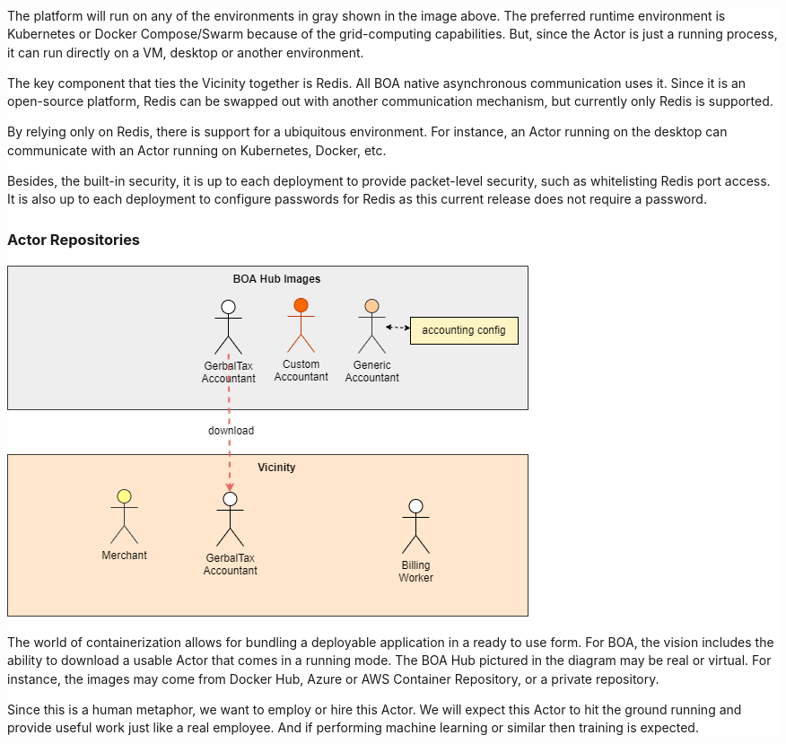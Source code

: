 The platform will run on any of the environments in gray shown in the image above.
The preferred runtime environment is Kubernetes or Docker Compose/Swarm because of the grid-computing capabilities.
But, since the Actor is just a running process, it can run directly on a VM, desktop or another environment.

The key component that ties the Vicinity together is Redis.
All BOA native asynchronous communication uses it.
Since it is an open-source platform, Redis can be swapped out with another communication mechanism, but currently only Redis is supported.

By relying only on Redis, there is support for a ubiquitous environment.
For instance, an Actor running on the desktop can communicate with an Actor running on Kubernetes, Docker, etc.

Besides, the built-in security, it is up to each deployment to provide packet-level security, such as whitelisting Redis port access.
It is also up to each deployment to configure passwords for Redis as this current release does not require a password.


### Actor Repositories

![](images/Vision/boa-general-documentation-Vision-Build-vs-Buy.drawio.png)

The world of containerization allows for bundling a deployable application in a ready to use form.
For BOA, the vision includes the ability to download a usable Actor that comes in a running mode.
The BOA Hub pictured in the diagram may be real or virtual.
For instance, the images may come from Docker Hub, Azure or AWS Container Repository, or a private repository.

Since this is a human metaphor, we want to employ or hire this Actor.
We will expect this Actor to hit the ground running and provide useful work just like a real employee.
And if performing machine learning or similar then training is expected.
